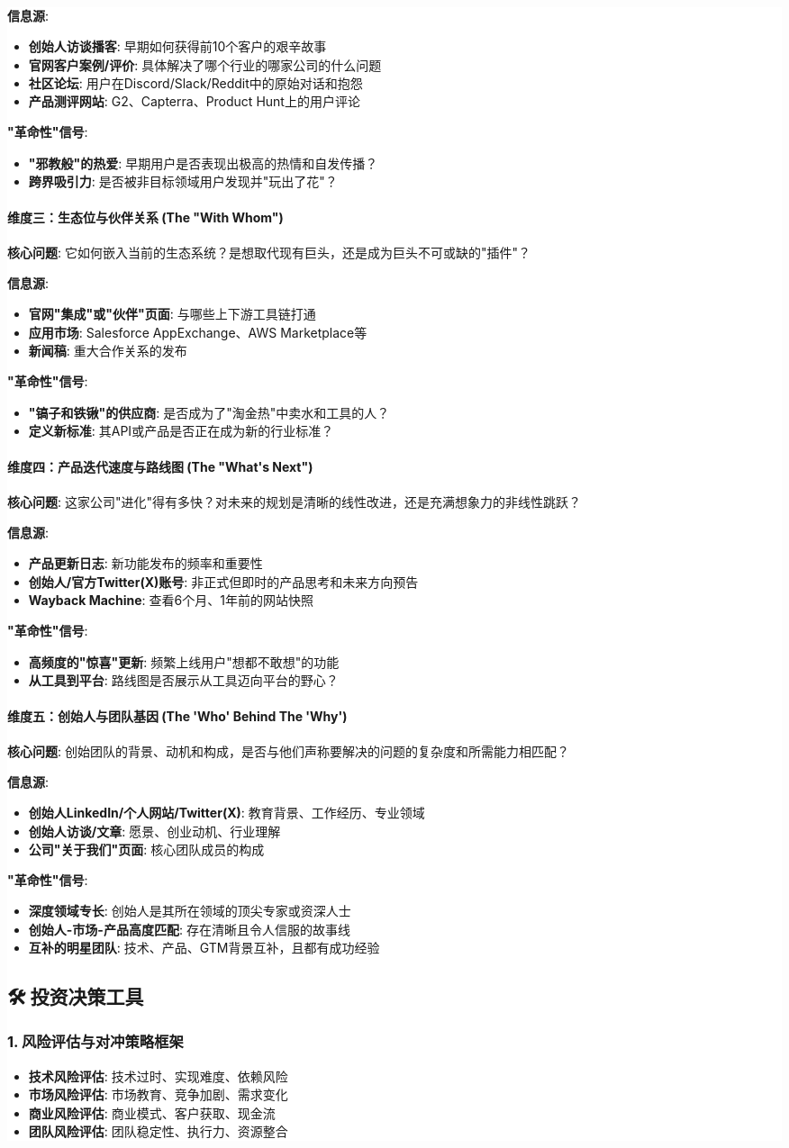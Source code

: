 **信息源**:
- **创始人访谈播客**: 早期如何获得前10个客户的艰辛故事
- **官网客户案例/评价**: 具体解决了哪个行业的哪家公司的什么问题
- **社区论坛**: 用户在Discord/Slack/Reddit中的原始对话和抱怨
- **产品测评网站**: G2、Capterra、Product Hunt上的用户评论

**"革命性"信号**:
- **"邪教般"的热爱**: 早期用户是否表现出极高的热情和自发传播？
- **跨界吸引力**: 是否被非目标领域用户发现并"玩出了花"？

#### 维度三：生态位与伙伴关系 (The "With Whom")
**核心问题**: 它如何嵌入当前的生态系统？是想取代现有巨头，还是成为巨头不可或缺的"插件"？

**信息源**:
- **官网"集成"或"伙伴"页面**: 与哪些上下游工具链打通
- **应用市场**: Salesforce AppExchange、AWS Marketplace等
- **新闻稿**: 重大合作关系的发布

**"革命性"信号**:
- **"镐子和铁锹"的供应商**: 是否成为了"淘金热"中卖水和工具的人？
- **定义新标准**: 其API或产品是否正在成为新的行业标准？

#### 维度四：产品迭代速度与路线图 (The "What's Next")
**核心问题**: 这家公司"进化"得有多快？对未来的规划是清晰的线性改进，还是充满想象力的非线性跳跃？

**信息源**:
- **产品更新日志**: 新功能发布的频率和重要性
- **创始人/官方Twitter(X)账号**: 非正式但即时的产品思考和未来方向预告
- **Wayback Machine**: 查看6个月、1年前的网站快照

**"革命性"信号**:
- **高频度的"惊喜"更新**: 频繁上线用户"想都不敢想"的功能
- **从工具到平台**: 路线图是否展示从工具迈向平台的野心？

#### 维度五：创始人与团队基因 (The 'Who' Behind The 'Why')
**核心问题**: 创始团队的背景、动机和构成，是否与他们声称要解决的问题的复杂度和所需能力相匹配？

**信息源**:
- **创始人LinkedIn/个人网站/Twitter(X)**: 教育背景、工作经历、专业领域
- **创始人访谈/文章**: 愿景、创业动机、行业理解
- **公司"关于我们"页面**: 核心团队成员的构成

**"革命性"信号**:
- **深度领域专长**: 创始人是其所在领域的顶尖专家或资深人士
- **创始人-市场-产品高度匹配**: 存在清晰且令人信服的故事线
- **互补的明星团队**: 技术、产品、GTM背景互补，且都有成功经验

## 🛠️ 投资决策工具

### 1. **风险评估与对冲策略框架**
- **技术风险评估**: 技术过时、实现难度、依赖风险
- **市场风险评估**: 市场教育、竞争加剧、需求变化
- **商业风险评估**: 商业模式、客户获取、现金流
- **团队风险评估**: 团队稳定性、执行力、资源整合
